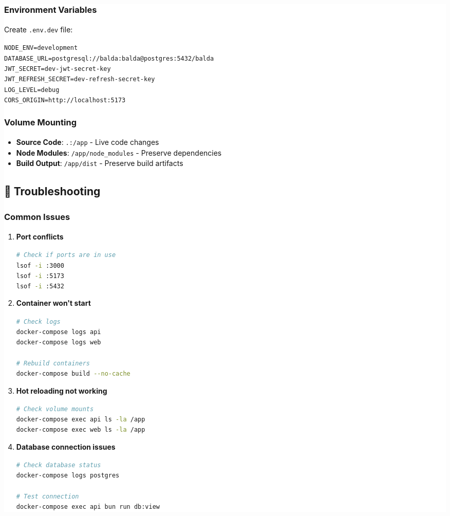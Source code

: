 ### Environment Variables
Create `.env.dev` file:
```env
NODE_ENV=development
DATABASE_URL=postgresql://balda:balda@postgres:5432/balda
JWT_SECRET=dev-jwt-secret-key
JWT_REFRESH_SECRET=dev-refresh-secret-key
LOG_LEVEL=debug
CORS_ORIGIN=http://localhost:5173
```

### Volume Mounting
- **Source Code**: `.:/app` - Live code changes
- **Node Modules**: `/app/node_modules` - Preserve dependencies
- **Build Output**: `/app/dist` - Preserve build artifacts

## 🚨 Troubleshooting

### Common Issues

1. **Port conflicts**
   ```bash
   # Check if ports are in use
   lsof -i :3000
   lsof -i :5173
   lsof -i :5432
   ```

2. **Container won't start**
   ```bash
   # Check logs
   docker-compose logs api
   docker-compose logs web
   
   # Rebuild containers
   docker-compose build --no-cache
   ```

3. **Hot reloading not working**
   ```bash
   # Check volume mounts
   docker-compose exec api ls -la /app
   docker-compose exec web ls -la /app
   ```

4. **Database connection issues**
   ```bash
   # Check database status
   docker-compose logs postgres
   
   # Test connection
   docker-compose exec api bun run db:view
   ```
